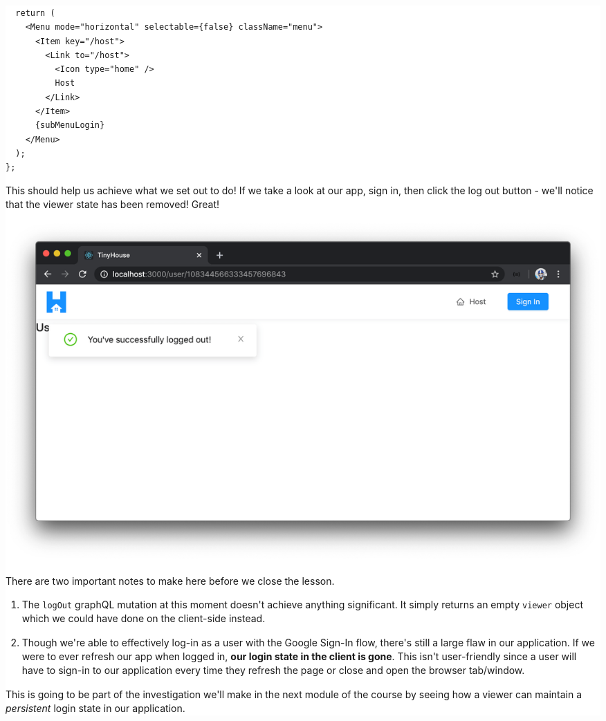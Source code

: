 ```tsx
  return (
    <Menu mode="horizontal" selectable={false} className="menu">
      <Item key="/host">
        <Link to="/host">
          <Icon type="home" />
          Host
        </Link>
      </Item>
      {subMenuLogin}
    </Menu>
  );
};
```

This should help us achieve what we set out to do! If we take a look at our app, sign in, then click the log out button - we'll notice that the viewer state has been removed! Great!

![](public/assets/app-header-logged-off-with-notification.png)

There are two important notes to make here before we close the lesson.

1.  The `logOut` graphQL mutation at this moment doesn't achieve anything significant. It simply returns an empty `viewer` object which we could have done on the client-side instead.

2.  Though we're able to effectively log-in as a user with the Google Sign-In flow, there's still a large flaw in our application. If we were to ever refresh our app when logged in, **our login state in the client is gone**. This isn't user-friendly since a user will have to sign-in to our application every time they refresh the page or close and open the browser tab/window.

This is going to be part of the investigation we'll make in the next module of the course by seeing how a viewer can maintain a _persistent_ login state in our application.
